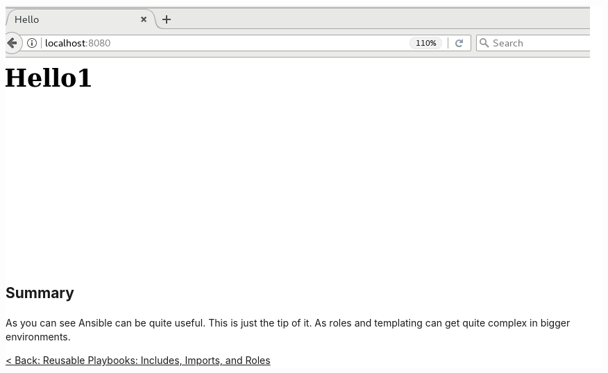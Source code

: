 ![ans9](https://github.com/sxcdennis/Ansible/blob/master/images/ans9.png?raw=true)


## Summary

As you can see Ansible can be quite useful. This is just the tip of it. As roles and templating can get quite complex in bigger environments.


[< Back: Reusable Playbooks: Includes, Imports, and Roles](https://github.com/sxcdennis/Ansible/blob/master/roles.md)
